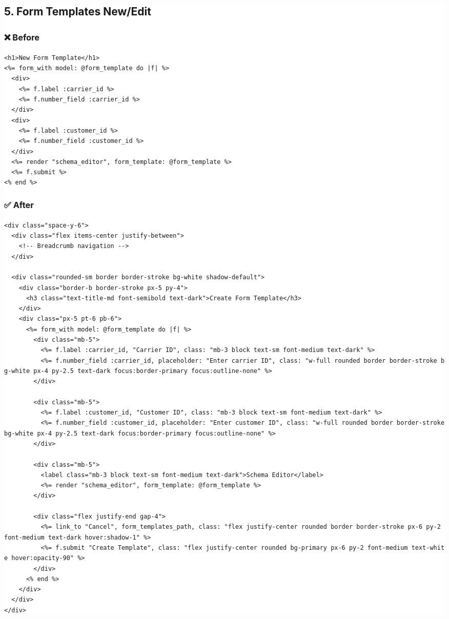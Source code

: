 
## 5. Form Templates New/Edit

### ❌ Before
```erb
<h1>New Form Template</h1>
<%= form_with model: @form_template do |f| %>
  <div>
    <%= f.label :carrier_id %>
    <%= f.number_field :carrier_id %>
  </div>
  <div>
    <%= f.label :customer_id %>
    <%= f.number_field :customer_id %>
  </div>
  <%= render "schema_editor", form_template: @form_template %>
  <%= f.submit %>
<% end %>
```

### ✅ After
```erb
<div class="space-y-6">
  <div class="flex items-center justify-between">
    <!-- Breadcrumb navigation -->
  </div>

  <div class="rounded-sm border border-stroke bg-white shadow-default">
    <div class="border-b border-stroke px-5 py-4">
      <h3 class="text-title-md font-semibold text-dark">Create Form Template</h3>
    </div>
    <div class="px-5 pt-6 pb-6">
      <%= form_with model: @form_template do |f| %>
        <div class="mb-5">
          <%= f.label :carrier_id, "Carrier ID", class: "mb-3 block text-sm font-medium text-dark" %>
          <%= f.number_field :carrier_id, placeholder: "Enter carrier ID", class: "w-full rounded border border-stroke bg-white px-4 py-2.5 text-dark focus:border-primary focus:outline-none" %>
        </div>

        <div class="mb-5">
          <%= f.label :customer_id, "Customer ID", class: "mb-3 block text-sm font-medium text-dark" %>
          <%= f.number_field :customer_id, placeholder: "Enter customer ID", class: "w-full rounded border border-stroke bg-white px-4 py-2.5 text-dark focus:border-primary focus:outline-none" %>
        </div>

        <div class="mb-5">
          <label class="mb-3 block text-sm font-medium text-dark">Schema Editor</label>
          <%= render "schema_editor", form_template: @form_template %>
        </div>

        <div class="flex justify-end gap-4">
          <%= link_to "Cancel", form_templates_path, class: "flex justify-center rounded border border-stroke px-6 py-2 font-medium text-dark hover:shadow-1" %>
          <%= f.submit "Create Template", class: "flex justify-center rounded bg-primary px-6 py-2 font-medium text-white hover:opacity-90" %>
        </div>
      <% end %>
    </div>
  </div>
</div>
```
